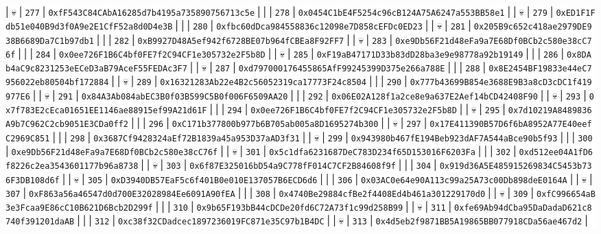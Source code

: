 | 💀 | `277` | `0xfF543C84CAbA16285d7b4195a735890756713c5e` |
|  | `278` | `0x0454C1bE4F5254c96cB124A75A6247a553BB58e1` |
| 💀 | `279` | `0xED1F1Fdb51e040B9d3f0A9e2E1CfF52a8d0D4e3B` |
|  | `280` | `0xfbc60dDca984558836c12098e7D858cEFDc0ED23` |
| 💀 | `281` | `0x205B9c652c418ae2979DE938B6689Da7C1b97db1` |
|  | `282` | `0xB9927D48A5ef942f6728BE07b964fCBEa8F92FF7` |
| 💀 | `283` | `0xe9Db56F21d48eFa9a7E68Df0BCb2c580e38cC76f` |
|  | `284` | `0x0ee726F1B6C4bf0FE7f2C94CF1e305732e2F5b8D` |
| 💀 | `285` | `0xF19aB47171D33b83dD28ba3e9e98778a92b19149` |
|  | `286` | `0x8DAb4aC9c8231253eECeD3aB79AceF55FEDAc3F7` |
| 💀 | `287` | `0xd797000176455865AfF99245399D375e266a788E` |
|  | `288` | `0x8E2454BF19833e44eC7956022eb80504bf172884` |
| 💀 | `289` | `0x16321283Ab22e4B2c56052319ca17773F24c8504` |
|  | `290` | `0x777b43699B854e3688E9B3a8cD3cDC1f419977E6` |
| 💀 | `291` | `0x84A3Ab084abEC3B0f03B599C5B0f006F6509AA20` |
|  | `292` | `0x06E02A128f1a2ce8e9a637E2Aef14bCD42408F90` |
| 💀 | `293` | `0x7f783E2cEca01651EE1146ae88915ef99A21d61F` |
|  | `294` | `0x0ee726F1B6C4bf0FE7f2C94CF1e305732e2F5b8D` |
| 💀 | `295` | `0x7d10219A8489836A9b7C962C2cb9051E3CDa0ff2` |
|  | `296` | `0xC171b377800b977b6B705ab005a8D1695274b300` |
| 💀 | `297` | `0x17E411390B57D6f6bA8952A77E40eefC2969C851` |
|  | `298` | `0x3687Cf9428324aEf72B1839a45a953D37aAD3f31` |
| 💀 | `299` | `0x943980b467fE194Beb923dAF7A544aBce90b5f93` |
|  | `300` | `0xe9Db56F21d48eFa9a7E68Df0BCb2c580e38cC76f` |
| 💀 | `301` | `0x5c1dfa6231687DeC783D234f65D153016F6203Fa` |
|  | `302` | `0xd512ee04A1fD6f8226c2ea3543601177b96a8738` |
| 💀 | `303` | `0x6f87E325016bD54a9C778fF014C7CF2B84608f9f` |
|  | `304` | `0x919d36A5E485915269834C5453b736F3DB108d6f` |
| 💀 | `305` | `0xD3940DB57EaF5c6f401B0e010E137057B6ECD6d6` |
|  | `306` | `0x03AC0e64e90A113c99a25A73c00Db898deE0164A` |
| 💀 | `307` | `0xF863a56a46547d0d700E32028984Ee6091A90fEA` |
|  | `308` | `0x4740Be29884cfBe2f4408Ed4b461a301229170d0` |
| 💀 | `309` | `0xfC996654aB3e3Fcaa9E86cC10B621D6Bcb2D299f` |
|  | `310` | `0x9b65F193bB44cDCDe20fd6C72A73f1c99d258B99` |
| 💀 | `311` | `0xfe69Ab94dCba95DaDadaD621c8740f391201daAB` |
|  | `312` | `0xc38f32CDadcec1897236019FC871e35C97b1B4DC` |
| 💀 | `313` | `0x4d5eb2f9871BB5A19865BB077918CDa56ae467d2` |